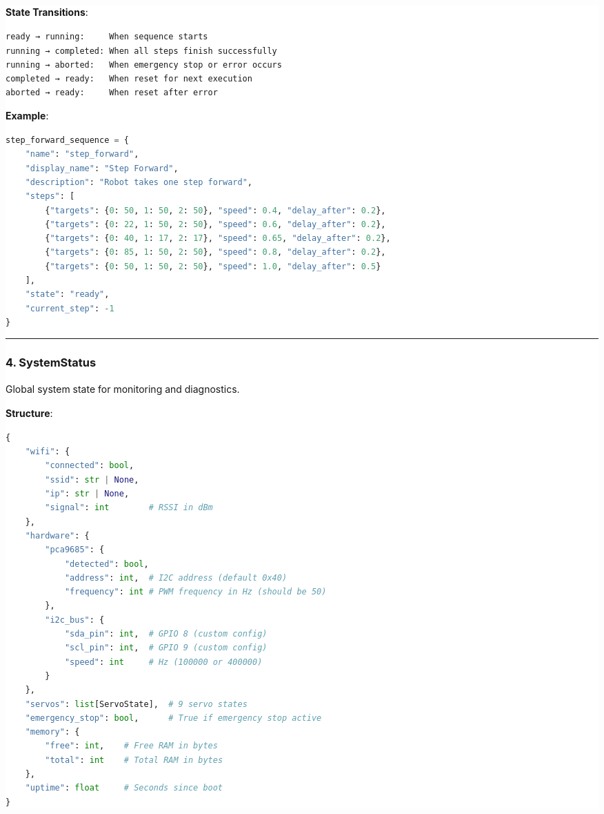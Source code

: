 **State Transitions**:
```
ready → running:     When sequence starts
running → completed: When all steps finish successfully
running → aborted:   When emergency stop or error occurs
completed → ready:   When reset for next execution
aborted → ready:     When reset after error
```

**Example**:
```python
step_forward_sequence = {
    "name": "step_forward",
    "display_name": "Step Forward",
    "description": "Robot takes one step forward",
    "steps": [
        {"targets": {0: 50, 1: 50, 2: 50}, "speed": 0.4, "delay_after": 0.2},
        {"targets": {0: 22, 1: 50, 2: 50}, "speed": 0.6, "delay_after": 0.2},
        {"targets": {0: 40, 1: 17, 2: 17}, "speed": 0.65, "delay_after": 0.2},
        {"targets": {0: 85, 1: 50, 2: 50}, "speed": 0.8, "delay_after": 0.2},
        {"targets": {0: 50, 1: 50, 2: 50}, "speed": 1.0, "delay_after": 0.5}
    ],
    "state": "ready",
    "current_step": -1
}
```

---

### 4. SystemStatus

Global system state for monitoring and diagnostics.

**Structure**:
```python
{
    "wifi": {
        "connected": bool,
        "ssid": str | None,
        "ip": str | None,
        "signal": int        # RSSI in dBm
    },
    "hardware": {
        "pca9685": {
            "detected": bool,
            "address": int,  # I2C address (default 0x40)
            "frequency": int # PWM frequency in Hz (should be 50)
        },
        "i2c_bus": {
            "sda_pin": int,  # GPIO 8 (custom config)
            "scl_pin": int,  # GPIO 9 (custom config)
            "speed": int     # Hz (100000 or 400000)
        }
    },
    "servos": list[ServoState],  # 9 servo states
    "emergency_stop": bool,      # True if emergency stop active
    "memory": {
        "free": int,    # Free RAM in bytes
        "total": int    # Total RAM in bytes
    },
    "uptime": float     # Seconds since boot
}
```
